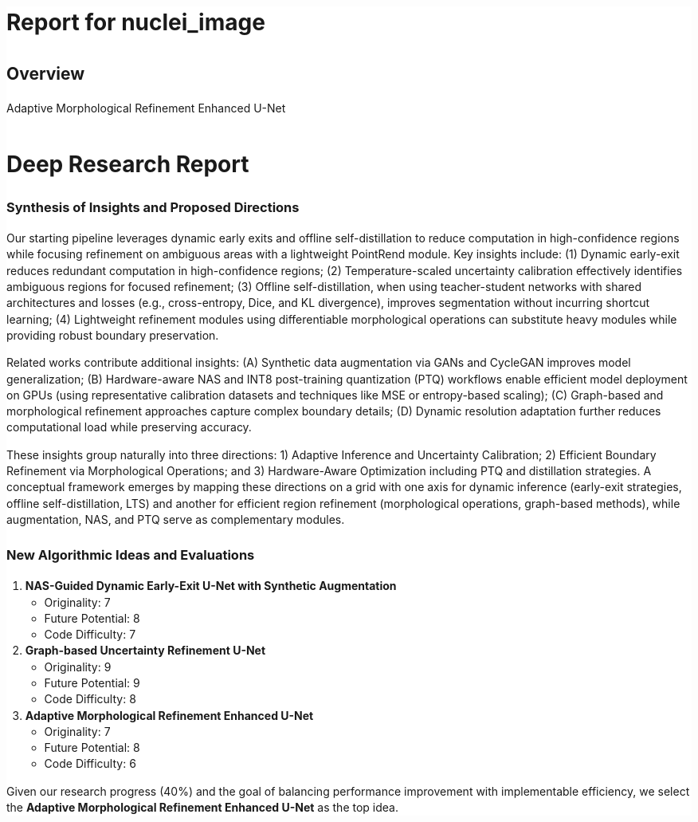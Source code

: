 # Report for nuclei_image

## Overview

Adaptive Morphological Refinement Enhanced U-Net

# Deep Research Report

### Synthesis of Insights and Proposed Directions

Our starting pipeline leverages dynamic early exits and offline self-distillation to reduce computation in high-confidence regions while focusing refinement on ambiguous areas with a lightweight PointRend module. Key insights include: (1) Dynamic early-exit reduces redundant computation in high-confidence regions; (2) Temperature-scaled uncertainty calibration effectively identifies ambiguous regions for focused refinement; (3) Offline self-distillation, when using teacher-student networks with shared architectures and losses (e.g., cross-entropy, Dice, and KL divergence), improves segmentation without incurring shortcut learning; (4) Lightweight refinement modules using differentiable morphological operations can substitute heavy modules while providing robust boundary preservation.

Related works contribute additional insights: (A) Synthetic data augmentation via GANs and CycleGAN improves model generalization; (B) Hardware-aware NAS and INT8 post-training quantization (PTQ) workflows enable efficient model deployment on GPUs (using representative calibration datasets and techniques like MSE or entropy-based scaling); (C) Graph-based and morphological refinement approaches capture complex boundary details; (D) Dynamic resolution adaptation further reduces computational load while preserving accuracy.

These insights group naturally into three directions: 1) Adaptive Inference and Uncertainty Calibration; 2) Efficient Boundary Refinement via Morphological Operations; and 3) Hardware-Aware Optimization including PTQ and distillation strategies. A conceptual framework emerges by mapping these directions on a grid with one axis for dynamic inference (early-exit strategies, offline self-distillation, LTS) and another for efficient region refinement (morphological operations, graph-based methods), while augmentation, NAS, and PTQ serve as complementary modules.

### New Algorithmic Ideas and Evaluations
1. **NAS-Guided Dynamic Early-Exit U-Net with Synthetic Augmentation**
   - Originality: 7
   - Future Potential: 8
   - Code Difficulty: 7
2. **Graph-based Uncertainty Refinement U-Net**
   - Originality: 9
   - Future Potential: 9
   - Code Difficulty: 8
3. **Adaptive Morphological Refinement Enhanced U-Net**
   - Originality: 7
   - Future Potential: 8
   - Code Difficulty: 6

Given our research progress (40%) and the goal of balancing performance improvement with implementable efficiency, we select the **Adaptive Morphological Refinement Enhanced U-Net** as the top idea.
